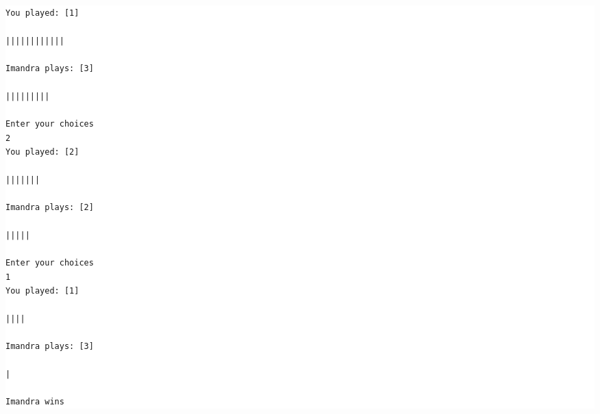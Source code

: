 ```
You played: [1]

||||||||||||

Imandra plays: [3]

|||||||||

Enter your choices
2
You played: [2]

|||||||

Imandra plays: [2]

|||||

Enter your choices
1
You played: [1]

||||

Imandra plays: [3]

|

Imandra wins
```
